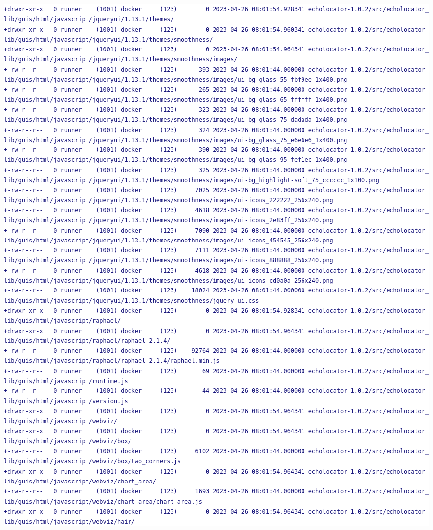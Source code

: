 ```diff
+drwxr-xr-x   0 runner    (1001) docker     (123)        0 2023-04-26 08:01:54.928341 echolocator-1.0.2/src/echolocator_lib/guis/html/javascript/jqueryui/1.13.1/themes/
+drwxr-xr-x   0 runner    (1001) docker     (123)        0 2023-04-26 08:01:54.960341 echolocator-1.0.2/src/echolocator_lib/guis/html/javascript/jqueryui/1.13.1/themes/smoothness/
+drwxr-xr-x   0 runner    (1001) docker     (123)        0 2023-04-26 08:01:54.964341 echolocator-1.0.2/src/echolocator_lib/guis/html/javascript/jqueryui/1.13.1/themes/smoothness/images/
+-rw-r--r--   0 runner    (1001) docker     (123)      393 2023-04-26 08:01:44.000000 echolocator-1.0.2/src/echolocator_lib/guis/html/javascript/jqueryui/1.13.1/themes/smoothness/images/ui-bg_glass_55_fbf9ee_1x400.png
+-rw-r--r--   0 runner    (1001) docker     (123)      265 2023-04-26 08:01:44.000000 echolocator-1.0.2/src/echolocator_lib/guis/html/javascript/jqueryui/1.13.1/themes/smoothness/images/ui-bg_glass_65_ffffff_1x400.png
+-rw-r--r--   0 runner    (1001) docker     (123)      323 2023-04-26 08:01:44.000000 echolocator-1.0.2/src/echolocator_lib/guis/html/javascript/jqueryui/1.13.1/themes/smoothness/images/ui-bg_glass_75_dadada_1x400.png
+-rw-r--r--   0 runner    (1001) docker     (123)      324 2023-04-26 08:01:44.000000 echolocator-1.0.2/src/echolocator_lib/guis/html/javascript/jqueryui/1.13.1/themes/smoothness/images/ui-bg_glass_75_e6e6e6_1x400.png
+-rw-r--r--   0 runner    (1001) docker     (123)      390 2023-04-26 08:01:44.000000 echolocator-1.0.2/src/echolocator_lib/guis/html/javascript/jqueryui/1.13.1/themes/smoothness/images/ui-bg_glass_95_fef1ec_1x400.png
+-rw-r--r--   0 runner    (1001) docker     (123)      325 2023-04-26 08:01:44.000000 echolocator-1.0.2/src/echolocator_lib/guis/html/javascript/jqueryui/1.13.1/themes/smoothness/images/ui-bg_highlight-soft_75_cccccc_1x100.png
+-rw-r--r--   0 runner    (1001) docker     (123)     7025 2023-04-26 08:01:44.000000 echolocator-1.0.2/src/echolocator_lib/guis/html/javascript/jqueryui/1.13.1/themes/smoothness/images/ui-icons_222222_256x240.png
+-rw-r--r--   0 runner    (1001) docker     (123)     4618 2023-04-26 08:01:44.000000 echolocator-1.0.2/src/echolocator_lib/guis/html/javascript/jqueryui/1.13.1/themes/smoothness/images/ui-icons_2e83ff_256x240.png
+-rw-r--r--   0 runner    (1001) docker     (123)     7090 2023-04-26 08:01:44.000000 echolocator-1.0.2/src/echolocator_lib/guis/html/javascript/jqueryui/1.13.1/themes/smoothness/images/ui-icons_454545_256x240.png
+-rw-r--r--   0 runner    (1001) docker     (123)     7111 2023-04-26 08:01:44.000000 echolocator-1.0.2/src/echolocator_lib/guis/html/javascript/jqueryui/1.13.1/themes/smoothness/images/ui-icons_888888_256x240.png
+-rw-r--r--   0 runner    (1001) docker     (123)     4618 2023-04-26 08:01:44.000000 echolocator-1.0.2/src/echolocator_lib/guis/html/javascript/jqueryui/1.13.1/themes/smoothness/images/ui-icons_cd0a0a_256x240.png
+-rw-r--r--   0 runner    (1001) docker     (123)    18024 2023-04-26 08:01:44.000000 echolocator-1.0.2/src/echolocator_lib/guis/html/javascript/jqueryui/1.13.1/themes/smoothness/jquery-ui.css
+drwxr-xr-x   0 runner    (1001) docker     (123)        0 2023-04-26 08:01:54.928341 echolocator-1.0.2/src/echolocator_lib/guis/html/javascript/raphael/
+drwxr-xr-x   0 runner    (1001) docker     (123)        0 2023-04-26 08:01:54.964341 echolocator-1.0.2/src/echolocator_lib/guis/html/javascript/raphael/raphael-2.1.4/
+-rw-r--r--   0 runner    (1001) docker     (123)    92764 2023-04-26 08:01:44.000000 echolocator-1.0.2/src/echolocator_lib/guis/html/javascript/raphael/raphael-2.1.4/raphael.min.js
+-rw-r--r--   0 runner    (1001) docker     (123)       69 2023-04-26 08:01:44.000000 echolocator-1.0.2/src/echolocator_lib/guis/html/javascript/runtime.js
+-rw-r--r--   0 runner    (1001) docker     (123)       44 2023-04-26 08:01:44.000000 echolocator-1.0.2/src/echolocator_lib/guis/html/javascript/version.js
+drwxr-xr-x   0 runner    (1001) docker     (123)        0 2023-04-26 08:01:54.964341 echolocator-1.0.2/src/echolocator_lib/guis/html/javascript/webviz/
+drwxr-xr-x   0 runner    (1001) docker     (123)        0 2023-04-26 08:01:54.964341 echolocator-1.0.2/src/echolocator_lib/guis/html/javascript/webviz/box/
+-rw-r--r--   0 runner    (1001) docker     (123)     6102 2023-04-26 08:01:44.000000 echolocator-1.0.2/src/echolocator_lib/guis/html/javascript/webviz/box/two_corners.js
+drwxr-xr-x   0 runner    (1001) docker     (123)        0 2023-04-26 08:01:54.964341 echolocator-1.0.2/src/echolocator_lib/guis/html/javascript/webviz/chart_area/
+-rw-r--r--   0 runner    (1001) docker     (123)     1693 2023-04-26 08:01:44.000000 echolocator-1.0.2/src/echolocator_lib/guis/html/javascript/webviz/chart_area/chart_area.js
+drwxr-xr-x   0 runner    (1001) docker     (123)        0 2023-04-26 08:01:54.964341 echolocator-1.0.2/src/echolocator_lib/guis/html/javascript/webviz/hair/
```